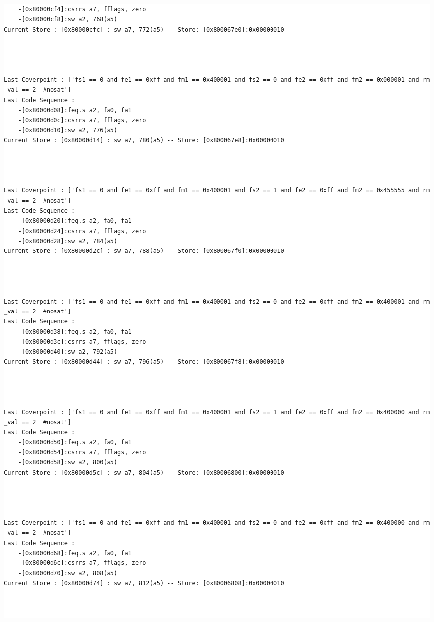 ```
	-[0x80000cf4]:csrrs a7, fflags, zero
	-[0x80000cf8]:sw a2, 768(a5)
Current Store : [0x80000cfc] : sw a7, 772(a5) -- Store: [0x800067e0]:0x00000010




Last Coverpoint : ['fs1 == 0 and fe1 == 0xff and fm1 == 0x400001 and fs2 == 0 and fe2 == 0xff and fm2 == 0x000001 and rm_val == 2  #nosat']
Last Code Sequence : 
	-[0x80000d08]:feq.s a2, fa0, fa1
	-[0x80000d0c]:csrrs a7, fflags, zero
	-[0x80000d10]:sw a2, 776(a5)
Current Store : [0x80000d14] : sw a7, 780(a5) -- Store: [0x800067e8]:0x00000010




Last Coverpoint : ['fs1 == 0 and fe1 == 0xff and fm1 == 0x400001 and fs2 == 1 and fe2 == 0xff and fm2 == 0x455555 and rm_val == 2  #nosat']
Last Code Sequence : 
	-[0x80000d20]:feq.s a2, fa0, fa1
	-[0x80000d24]:csrrs a7, fflags, zero
	-[0x80000d28]:sw a2, 784(a5)
Current Store : [0x80000d2c] : sw a7, 788(a5) -- Store: [0x800067f0]:0x00000010




Last Coverpoint : ['fs1 == 0 and fe1 == 0xff and fm1 == 0x400001 and fs2 == 0 and fe2 == 0xff and fm2 == 0x400001 and rm_val == 2  #nosat']
Last Code Sequence : 
	-[0x80000d38]:feq.s a2, fa0, fa1
	-[0x80000d3c]:csrrs a7, fflags, zero
	-[0x80000d40]:sw a2, 792(a5)
Current Store : [0x80000d44] : sw a7, 796(a5) -- Store: [0x800067f8]:0x00000010




Last Coverpoint : ['fs1 == 0 and fe1 == 0xff and fm1 == 0x400001 and fs2 == 1 and fe2 == 0xff and fm2 == 0x400000 and rm_val == 2  #nosat']
Last Code Sequence : 
	-[0x80000d50]:feq.s a2, fa0, fa1
	-[0x80000d54]:csrrs a7, fflags, zero
	-[0x80000d58]:sw a2, 800(a5)
Current Store : [0x80000d5c] : sw a7, 804(a5) -- Store: [0x80006800]:0x00000010




Last Coverpoint : ['fs1 == 0 and fe1 == 0xff and fm1 == 0x400001 and fs2 == 0 and fe2 == 0xff and fm2 == 0x400000 and rm_val == 2  #nosat']
Last Code Sequence : 
	-[0x80000d68]:feq.s a2, fa0, fa1
	-[0x80000d6c]:csrrs a7, fflags, zero
	-[0x80000d70]:sw a2, 808(a5)
Current Store : [0x80000d74] : sw a7, 812(a5) -- Store: [0x80006808]:0x00000010




```